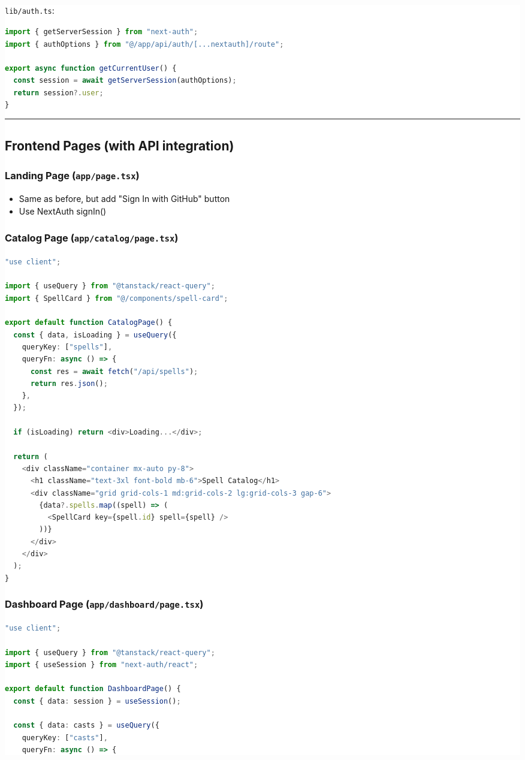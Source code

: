 `lib/auth.ts`:
```typescript
import { getServerSession } from "next-auth";
import { authOptions } from "@/app/api/auth/[...nextauth]/route";

export async function getCurrentUser() {
  const session = await getServerSession(authOptions);
  return session?.user;
}
```

---

## Frontend Pages (with API integration)

### Landing Page (`app/page.tsx`)
- Same as before, but add "Sign In with GitHub" button
- Use NextAuth signIn()

### Catalog Page (`app/catalog/page.tsx`)
```typescript
"use client";

import { useQuery } from "@tanstack/react-query";
import { SpellCard } from "@/components/spell-card";

export default function CatalogPage() {
  const { data, isLoading } = useQuery({
    queryKey: ["spells"],
    queryFn: async () => {
      const res = await fetch("/api/spells");
      return res.json();
    },
  });

  if (isLoading) return <div>Loading...</div>;

  return (
    <div className="container mx-auto py-8">
      <h1 className="text-3xl font-bold mb-6">Spell Catalog</h1>
      <div className="grid grid-cols-1 md:grid-cols-2 lg:grid-cols-3 gap-6">
        {data?.spells.map((spell) => (
          <SpellCard key={spell.id} spell={spell} />
        ))}
      </div>
    </div>
  );
}
```

### Dashboard Page (`app/dashboard/page.tsx`)
```typescript
"use client";

import { useQuery } from "@tanstack/react-query";
import { useSession } from "next-auth/react";

export default function DashboardPage() {
  const { data: session } = useSession();

  const { data: casts } = useQuery({
    queryKey: ["casts"],
    queryFn: async () => {
```